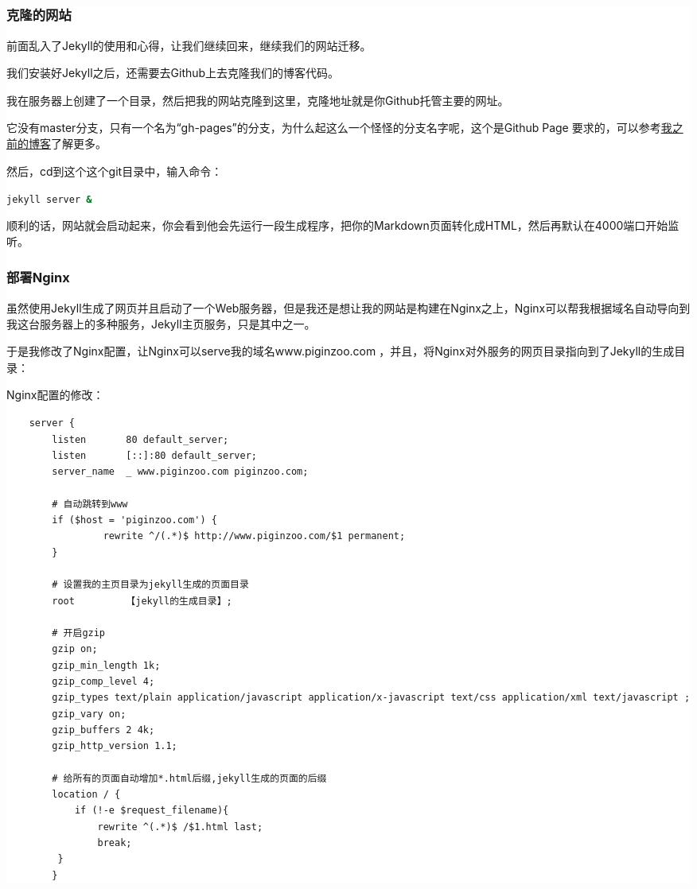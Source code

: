 
### 克隆的网站

前面乱入了Jekyll的使用和心得，让我们继续回来，继续我们的网站迁移。

我们安装好Jekyll之后，还需要去Github上去克隆我们的博客代码。

我在服务器上创建了一个目录，然后把我的网站克隆到这里，克隆地址就是你Github托管主要的网址。

它没有master分支，只有一个名为“gh-pages”的分支，为什么起这么一个怪怪的分支名字呢，这个是Github Page 要求的，可以参考[我之前的博客](http://www.piginzoo.com/tech/2015/02/20/rebuild-my-website)了解更多。

然后，cd到这个这个git目录中，输入命令：

```bash
jekyll server &
```

顺利的话，网站就会启动起来，你会看到他会先运行一段生成程序，把你的Markdown页面转化成HTML，然后再默认在4000端口开始监听。

### 部署Nginx

虽然使用Jekyll生成了网页并且启动了一个Web服务器，但是我还是想让我的网站是构建在Nginx之上，Nginx可以帮我根据域名自动导向到我这台服务器上的多种服务，Jekyll主页服务，只是其中之一。

于是我修改了Nginx配置，让Nginx可以serve我的域名www.piginzoo.com ，并且，将Nginx对外服务的网页目录指向到了Jekyll的生成目录：

Nginx配置的修改：
```
    server {
        listen       80 default_server;
        listen       [::]:80 default_server;
        server_name  _ www.piginzoo.com piginzoo.com;

        # 自动跳转到www
        if ($host = 'piginzoo.com') {
      		     rewrite ^/(.*)$ http://www.piginzoo.com/$1 permanent;
      	}

      	# 设置我的主页目录为jekyll生成的页面目录
		root         【jekyll的生成目录】;

		# 开启gzip
        gzip on;
        gzip_min_length 1k;
        gzip_comp_level 4;
        gzip_types text/plain application/javascript application/x-javascript text/css application/xml text/javascript ;
        gzip_vary on;
        gzip_buffers 2 4k;
        gzip_http_version 1.1;

        # 给所有的页面自动增加*.html后缀,jekyll生成的页面的后缀	
        location / {
    		if (!-e $request_filename){
		        rewrite ^(.*)$ /$1.html last;
	        	break;
   		 }
        }
```
